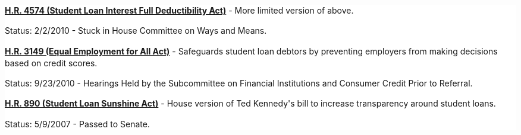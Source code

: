 
**<a id="hr4574" target="_blank" href="https://www.congress.gov/bill/111th-congress/house-bill/4574">H.R. 4574 (Student Loan Interest Full Deductibility Act)</a>** -
More limited version of above.

Status: 2/2/2010 - Stuck in House Committee on Ways and Means.


**<a id="hr3149" target="_blank" href="https://www.congress.gov/bill/111th-congress/house-bill/3149">H.R. 3149 (Equal Employment for All Act)</a>** -
Safeguards student loan debtors by preventing employers from making decisions based on credit scores.

Status: 9/23/2010 - Hearings Held by the Subcommittee on Financial Institutions and Consumer Credit Prior to Referral.


**<a id="hr890" target="_blank" href="https://www.congress.gov/bill/110th-congress/house-bill/890">H.R. 890 (Student Loan Sunshine Act)</a>** -
House version of Ted Kennedy's bill to increase transparency around student loans.

Status: 5/9/2007 - Passed to Senate.
